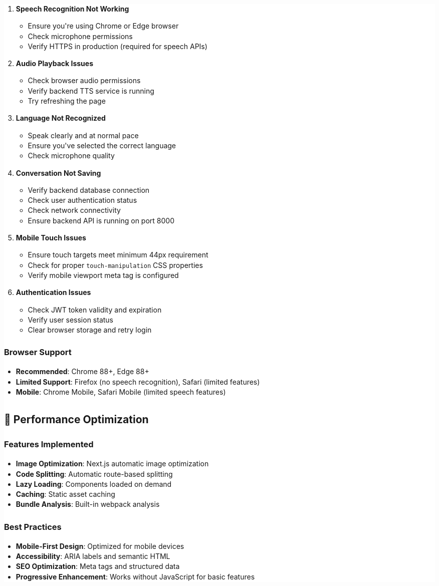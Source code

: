 1. **Speech Recognition Not Working**

   - Ensure you're using Chrome or Edge browser
   - Check microphone permissions
   - Verify HTTPS in production (required for speech APIs)

2. **Audio Playback Issues**

   - Check browser audio permissions
   - Verify backend TTS service is running
   - Try refreshing the page

3. **Language Not Recognized**

   - Speak clearly and at normal pace
   - Ensure you've selected the correct language
   - Check microphone quality

4. **Conversation Not Saving**

   - Verify backend database connection
   - Check user authentication status
   - Check network connectivity
   - Ensure backend API is running on port 8000

5. **Mobile Touch Issues**

   - Ensure touch targets meet minimum 44px requirement
   - Check for proper `touch-manipulation` CSS properties
   - Verify mobile viewport meta tag is configured

6. **Authentication Issues**
   - Check JWT token validity and expiration
   - Verify user session status
   - Clear browser storage and retry login

### Browser Support

- **Recommended**: Chrome 88+, Edge 88+
- **Limited Support**: Firefox (no speech recognition), Safari (limited features)
- **Mobile**: Chrome Mobile, Safari Mobile (limited speech features)

## 🚀 Performance Optimization

### Features Implemented

- **Image Optimization**: Next.js automatic image optimization
- **Code Splitting**: Automatic route-based splitting
- **Lazy Loading**: Components loaded on demand
- **Caching**: Static asset caching
- **Bundle Analysis**: Built-in webpack analysis

### Best Practices

- **Mobile-First Design**: Optimized for mobile devices
- **Accessibility**: ARIA labels and semantic HTML
- **SEO Optimization**: Meta tags and structured data
- **Progressive Enhancement**: Works without JavaScript for basic features

